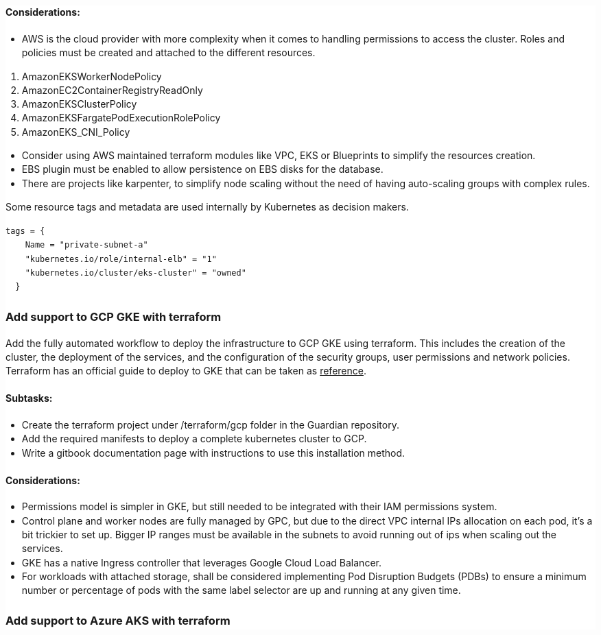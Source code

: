 #### **Considerations:**

* AWS is  the cloud provider with more complexity when it comes to handling permissions to access the cluster. Roles and policies must be created and attached to the different resources.

1. AmazonEKSWorkerNodePolicy
2. AmazonEC2ContainerRegistryReadOnly
3. AmazonEKSClusterPolicy
4. AmazonEKSFargatePodExecutionRolePolicy
5. AmazonEKS\_CNI\_Policy

* Consider using AWS maintained terraform modules like VPC, EKS or Blueprints to simplify the resources creation.
* EBS plugin must be enabled to allow persistence on EBS disks for the database.
* There are projects like karpenter, to simplify node scaling without the need of having auto-scaling groups with complex rules.

Some resource tags and metadata are used internally by Kubernetes as decision makers.

```
tags = {
    Name = "private-subnet-a"
    "kubernetes.io/role/internal-elb" = "1"
    "kubernetes.io/cluster/eks-cluster" = "owned"
  }
```

### Add support to GCP GKE with terraform

Add the fully automated workflow to deploy the infrastructure to GCP GKE using terraform. This includes the creation of the cluster, the deployment of the services, and the configuration of the security groups, user permissions and network policies. Terraform has an official guide to deploy to GKE that can be taken as [reference](https://developer.hashicorp.com/terraform/tutorials/kubernetes/gke).

#### **Subtasks:**

* Create the terraform project under /terraform/gcp folder in the Guardian repository.
* Add the required manifests to deploy a complete kubernetes cluster to GCP.
* Write a gitbook documentation page with instructions to use this installation method.

#### **Considerations:**

* Permissions model is simpler in GKE, but still needed to be integrated with their IAM permissions system.
* Control plane and worker nodes are fully managed by GPC, but due to the direct VPC internal IPs allocation on each pod, it’s a bit trickier to set up. Bigger IP ranges must be available in the subnets to avoid running out of ips when scaling out the services.
* GKE has a native Ingress controller that leverages Google Cloud Load Balancer.&#x20;
* For workloads with attached storage, shall be considered implementing Pod Disruption Budgets (PDBs) to ensure a minimum number or percentage of pods with the same label selector are up and running at any given time.

### Add support to Azure AKS with terraform
